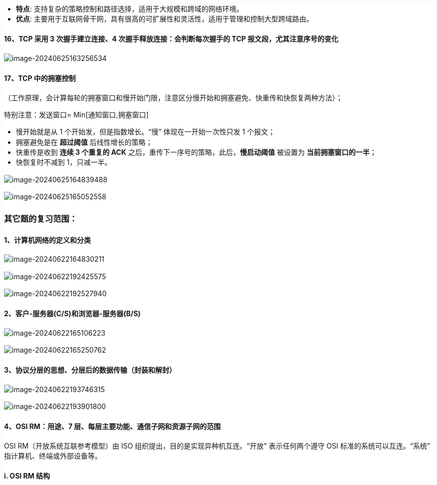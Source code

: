 - **特点**: 支持复杂的策略控制和路径选择，适用于大规模和跨域的网络环境。
- **优点**: 主要用于互联网骨干网，具有很高的可扩展性和灵活性，适用于管理和控制大型跨域路由。

#### 16、TCP 采用 3 次握手建立连接、4 次握手释放连接：会判断每次握手的 TCP 报文段，尤其注意序号的变化



![image-20240625163256534](C:\Users\14864\AppData\Roaming\Typora\typora-user-images\image-20240625163256534.png)

#### 17、TCP 中的拥塞控制

（工作原理，会计算每轮的拥塞窗口和慢开始门限，注意区分慢开始和拥塞避免、快重传和快恢复两种方法）；

特别注意：发送窗口= Min[通知窗口,拥塞窗口]

- 慢开始就是从 1 个开始发，但是指数增长。“慢” 体现在一开始一次性只发 1 个报文；
- 拥塞避免是在 **超过阈值** 后线性增长的策略；
- 快重传是收到 **连续 3 个重复的 ACK** 之后，重传下一序号的策略，此后，**慢启动阈值** 被设置为 **当前拥塞窗口的一半**；
- 快恢复时不减到 1，只减一半。

![image-20240625164839488](C:\Users\14864\AppData\Roaming\Typora\typora-user-images\image-20240625164839488.png)

![image-20240625165052558](C:\Users\14864\AppData\Roaming\Typora\typora-user-images\image-20240625165052558.png)



### 其它题的复习范围：

#### 1、计算机网络的定义和分类

![image-20240622164830211](C:\Users\14864\AppData\Roaming\Typora\typora-user-images\image-20240622164830211.png)

![image-20240622192425575](C:\Users\14864\AppData\Roaming\Typora\typora-user-images\image-20240622192425575.png)

![image-20240622192527940](C:\Users\14864\AppData\Roaming\Typora\typora-user-images\image-20240622192527940.png)

#### 2、客户-服务器(C/S)和浏览器-服务器(B/S)

![image-20240622165106223](C:\Users\14864\AppData\Roaming\Typora\typora-user-images\image-20240622165106223.png)

![image-20240622165250762](C:\Users\14864\AppData\Roaming\Typora\typora-user-images\image-20240622165250762.png)

#### 3、协议分层的思想、分层后的数据传输（封装和解封）

![image-20240622193746315](C:\Users\14864\AppData\Roaming\Typora\typora-user-images\image-20240622193746315.png)

![image-20240622193901800](C:\Users\14864\AppData\Roaming\Typora\typora-user-images\image-20240622193901800.png)

#### 4、OSI RM：用途、7 层、每层主要功能、通信子网和资源子网的范围

OSI RM（开放系统互联参考模型）由 ISO 组织提出，目的是实现异种机互连。“开放” 表示任何两个遵守 OSI 标准的系统可以互连。“系统” 指计算机、终端或外部设备等。

#### i. OSI RM 结构
